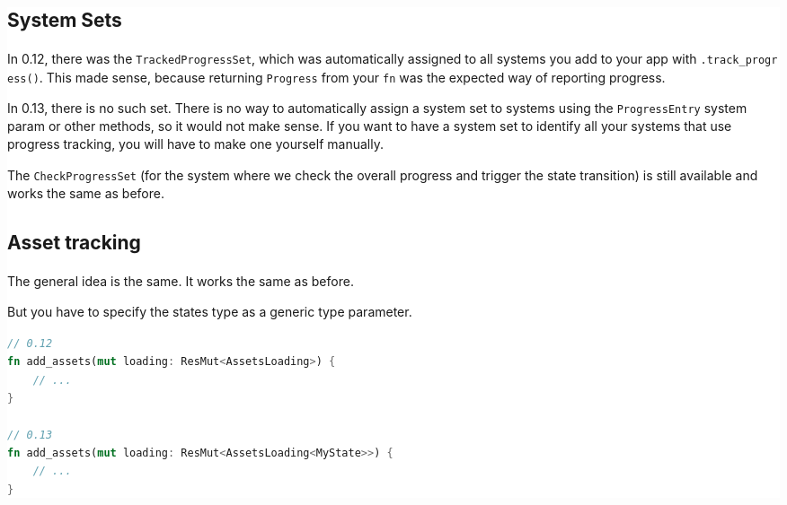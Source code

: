 ```rust
```

## System Sets

In 0.12, there was the `TrackedProgressSet`, which was automatically assigned
to all systems you add to your app with `.track_progress()`. This made sense,
because returning `Progress` from your `fn` was the expected way of reporting
progress.

In 0.13, there is no such set. There is no way to automatically assign
a system set to systems using the `ProgressEntry` system param or other
methods, so it would not make sense. If you want to have a system set to
identify all your systems that use progress tracking, you will have to make
one yourself manually.

The `CheckProgressSet` (for the system where we check the overall progress and
trigger the state transition) is still available and works the same as before.

## Asset tracking

The general idea is the same. It works the same as before.

But you have to specify the states type as a generic type parameter.

```rust
// 0.12
fn add_assets(mut loading: ResMut<AssetsLoading>) {
    // ...
}

// 0.13
fn add_assets(mut loading: ResMut<AssetsLoading<MyState>>) {
    // ...
}
```
